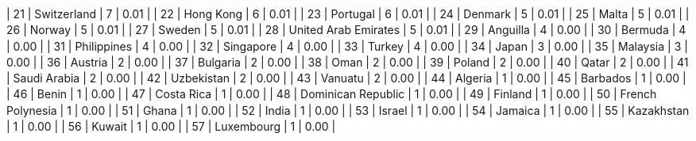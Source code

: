 | 21 | Switzerland | 7 | 0.01 |
| 22 | Hong Kong | 6 | 0.01 |
| 23 | Portugal | 6 | 0.01 |
| 24 | Denmark | 5 | 0.01 |
| 25 | Malta | 5 | 0.01 |
| 26 | Norway | 5 | 0.01 |
| 27 | Sweden | 5 | 0.01 |
| 28 | United Arab Emirates | 5 | 0.01 |
| 29 | Anguilla | 4 | 0.00 |
| 30 | Bermuda | 4 | 0.00 |
| 31 | Philippines | 4 | 0.00 |
| 32 | Singapore | 4 | 0.00 |
| 33 | Turkey | 4 | 0.00 |
| 34 | Japan | 3 | 0.00 |
| 35 | Malaysia | 3 | 0.00 |
| 36 | Austria | 2 | 0.00 |
| 37 | Bulgaria | 2 | 0.00 |
| 38 | Oman | 2 | 0.00 |
| 39 | Poland | 2 | 0.00 |
| 40 | Qatar | 2 | 0.00 |
| 41 | Saudi Arabia | 2 | 0.00 |
| 42 | Uzbekistan | 2 | 0.00 |
| 43 | Vanuatu | 2 | 0.00 |
| 44 | Algeria | 1 | 0.00 |
| 45 | Barbados | 1 | 0.00 |
| 46 | Benin | 1 | 0.00 |
| 47 | Costa Rica | 1 | 0.00 |
| 48 | Dominican Republic | 1 | 0.00 |
| 49 | Finland | 1 | 0.00 |
| 50 | French Polynesia | 1 | 0.00 |
| 51 | Ghana | 1 | 0.00 |
| 52 | India | 1 | 0.00 |
| 53 | Israel | 1 | 0.00 |
| 54 | Jamaica | 1 | 0.00 |
| 55 | Kazakhstan | 1 | 0.00 |
| 56 | Kuwait | 1 | 0.00 |
| 57 | Luxembourg | 1 | 0.00 |